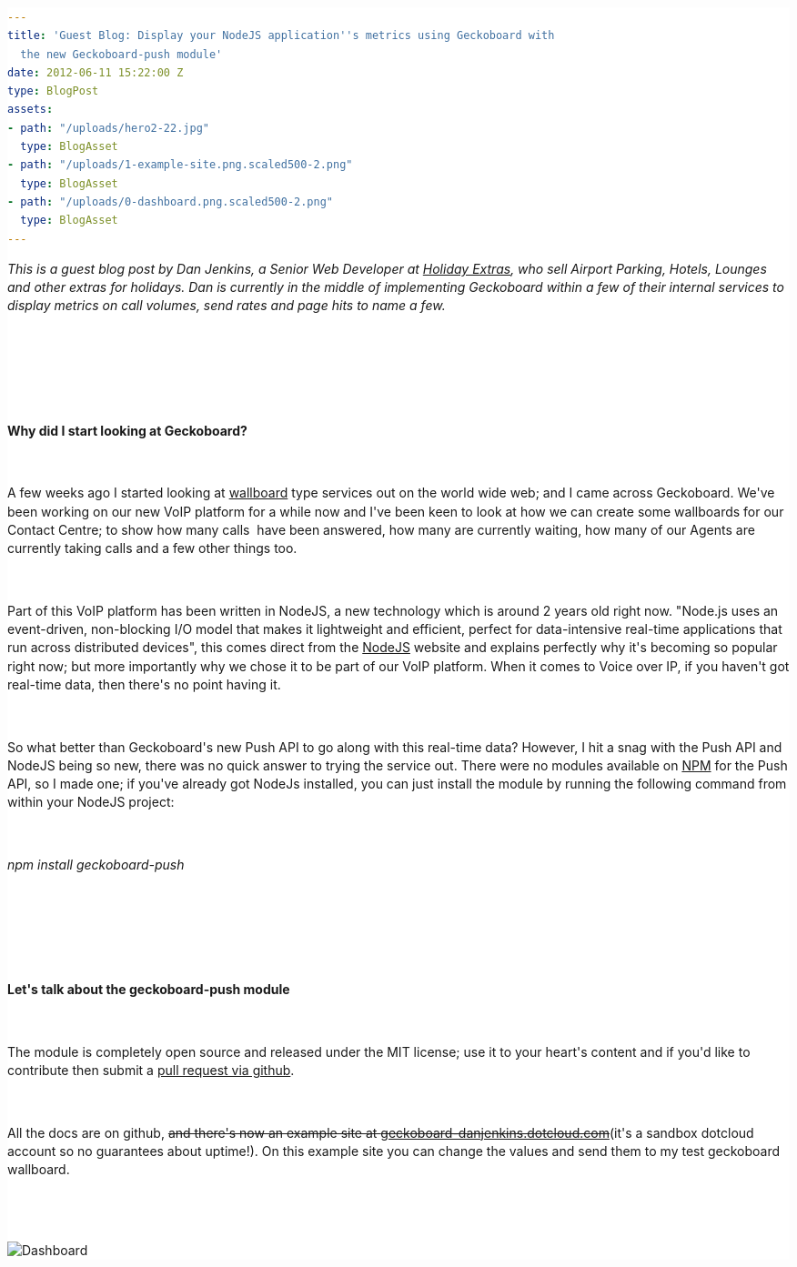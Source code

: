 ```yaml
---
title: 'Guest Blog: Display your NodeJS application''s metrics using Geckoboard with
  the new Geckoboard-push module'
date: 2012-06-11 15:22:00 Z
type: BlogPost
assets:
- path: "/uploads/hero2-22.jpg"
  type: BlogAsset
- path: "/uploads/1-example-site.png.scaled500-2.png"
  type: BlogAsset
- path: "/uploads/0-dashboard.png.scaled500-2.png"
  type: BlogAsset
---
```


<p></p><p><em>This is a guest blog post by Dan Jenkins, a Senior Web Developer at <a href="http://www.holidayextras.co.uk" target="_blank">Holiday Extras</a>, who sell Airport Parking, Hotels, Lounges and other extras for holidays. Dan is currently in the middle of implementing Geckoboard within a few of their internal services to display metrics on call volumes, send rates and page hits to name a few.</em></p><br><p> </p><br><p><strong>Why did I start looking at Geckoboard?</strong></p><br><p>A few weeks ago I started looking at <a href="https://www.geckoboard.com">wallboard</a> type services out on the world wide web; and I came across Geckoboard. We've been working on our new VoIP platform for a while now and I've been keen to look at how we can create some wallboards for our Contact Centre; to show how many calls  have been answered, how many are currently waiting, how many of our Agents are currently taking calls and a few other things too.</p><br><p>Part of this VoIP platform has been written in NodeJS, a new technology which is around 2 years old right now. "Node.js uses an event-driven, non-blocking I/O model that makes it lightweight and efficient, perfect for data-intensive real-time applications that run across distributed devices", this comes direct from the <a href="http://nodejs.org" target="_blank">NodeJS</a> website and explains perfectly why it's becoming so popular right now; but more importantly why we chose it to be part of our VoIP platform. When it comes to Voice over IP, if you haven't got real-time data, then there's no point having it.</p><br><p>So what better than Geckoboard's new Push API to go along with this real-time data? However, I hit a snag with the Push API and NodeJS being so new, there was no quick answer to trying the service out. There were no modules available on <a href="http://npmjs.org" target="_blank">NPM</a> for the Push API, so I made one; if you've already got NodeJs installed, you can just install the module by running the following command from within your NodeJS project:</p><br><p><em>npm install geckoboard-push</em></p><br><p> </p><br><p><strong>Let's talk about the geckoboard-push module</strong></p><br><p>The module is completely open source and released under the MIT license; use it to your heart's content and if you'd like to contribute then submit a <a href="https://github.com/danjenkins/node-geckoboard-push" target="_blank">pull request via github</a>.</p><br><p>All the docs are on github, <del>and there's now an example site at <a href="http://geckoboard-danjenkins.dotcloud.com" target="_blank">geckoboard-danjenkins.dotcloud.com</a></del>(it's a sandbox dotcloud account so no guarantees about uptime!). On this example site you can change the values and send them to my test geckoboard wallboard.</p><br><p></p><div class="p_embed p_image_embed">
<br><img alt="Dashboard" height="162" src="/uploads/0-dashboard.png.scaled500-2.png" width="181"><br>